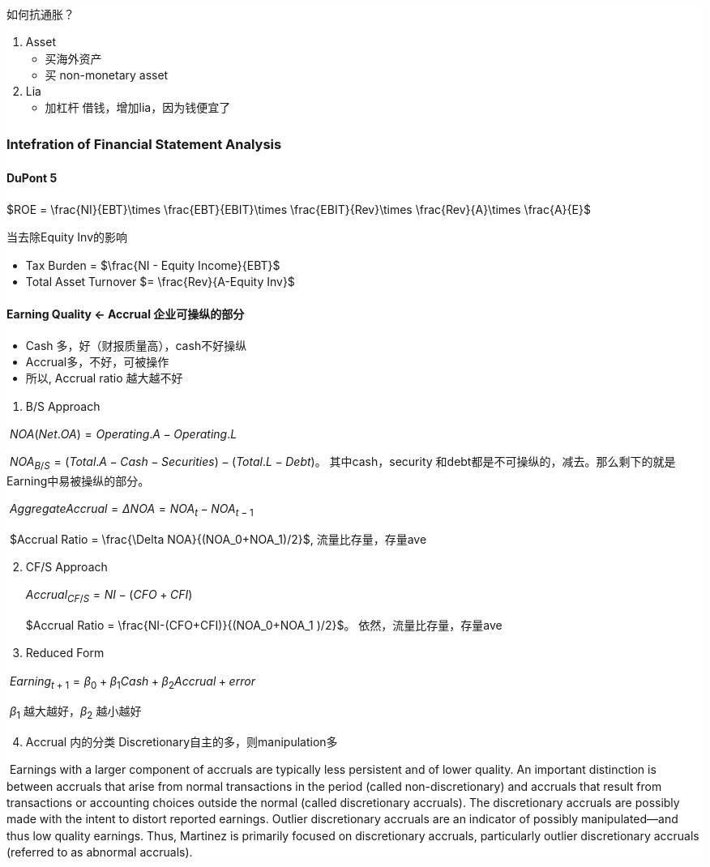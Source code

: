 如何抗通胀？

1. Asset
   - 买海外资产
   - 买 non-monetary asset
2. Lia
   - 加杠杆 借钱，增加lia，因为钱便宜了

### Intefration of Financial Statement Analysis

#### DuPont 5

$ROE = \frac{NI}{EBT}\times \frac{EBT}{EBIT}\times \frac{EBIT}{Rev}\times \frac{Rev}{A}\times \frac{A}{E}$

当去除Equity Inv的影响

- Tax Burden = $\frac{NI - Equity Income}{EBT}$
- Total Asset Turnover $= \frac{Rev}{A-Equity Inv}$

#### Earning Quality <- Accrual 企业可操纵的部分

- Cash 多，好（财报质量高），cash不好操纵
- Accrual多，不好，可被操作
- 所以, Accrual ratio 越大越不好

1. B/S Approach

​	$NOA(Net.OA) = Operating.A - Operating.L$

​	$NOA_{B/S} = \bigg( Total.A - Cash-Securities \bigg) - \bigg( Total.L - Debt \bigg)$。 其中cash，security 和debt都是不可操纵的，减去。那么剩下的就是Earning中易被操纵的部分。

​	$AggregateAccrual = \Delta NOA = NOA_t - NOA_{t-1}$

​	$Accrual Ratio = \frac{\Delta NOA}{(NOA_0+NOA_1)/2}$, 流量比存量，存量ave

2. CF/S Approach

   $Accrual_{CF/S} = NI - \bigg( CFO+CFI \bigg)$

   $Accrual Ratio = \frac{NI-(CFO+CFI)}{(NOA_0+NOA_1 )/2}$。 依然，流量比存量，存量ave

3. Reduced Form 

​	$Earning_{t+1} = \beta_0 +\beta_1 Cash + \beta_2 Accrual +error$

​	$\beta_1$ 越大越好，$\beta_2$ 越小越好

4. Accrual 内的分类 Discretionary自主的多，则manipulation多

​	Earnings with a larger component of accruals are typically less persistent and of lower quality. An important distinction is between accruals that arise from normal transactions in the period (called non-discretionary) and accruals that result from transactions or accounting choices outside the normal (called discretionary accruals). The discretionary accruals are possibly made with the intent to distort reported earnings. Outlier discretionary accruals are an indicator of possibly manipulated—and thus low quality earnings. Thus, Martinez is primarily focused on discretionary accruals, particularly outlier discretionary accruals (referred to as abnormal accruals).
